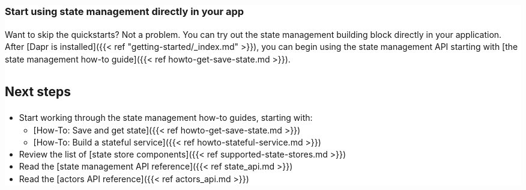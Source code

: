 ### Start using state management directly in your app

Want to skip the quickstarts? Not a problem. You can try out the state management building block directly in your application. After [Dapr is installed]({{< ref "getting-started/_index.md" >}}), you can begin using the state management API starting with [the state management how-to guide]({{< ref howto-get-save-state.md >}}).

## Next steps

- Start working through the state management how-to guides, starting with:
  - [How-To: Save and get state]({{< ref howto-get-save-state.md >}})
  - [How-To: Build a stateful service]({{< ref howto-stateful-service.md >}})
- Review the list of [state store components]({{< ref supported-state-stores.md >}})
- Read the [state management API reference]({{< ref state_api.md >}})
- Read the [actors API reference]({{< ref actors_api.md >}})
